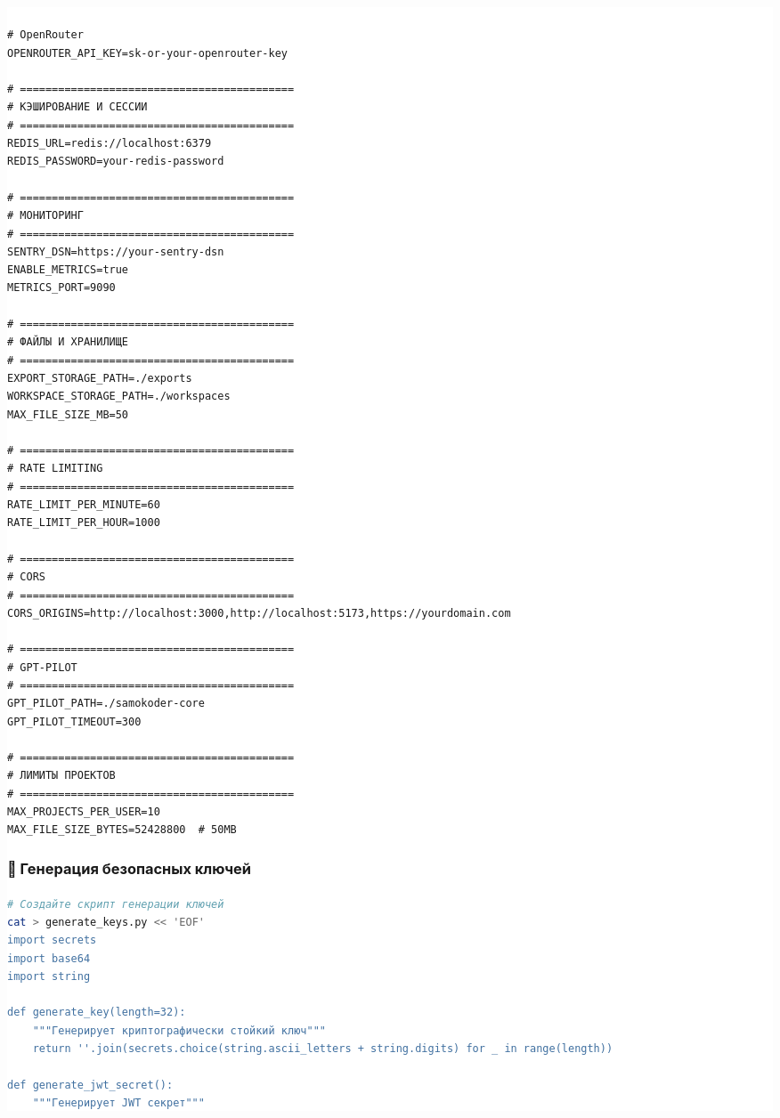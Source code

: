 ```env

# OpenRouter
OPENROUTER_API_KEY=sk-or-your-openrouter-key

# ===========================================
# КЭШИРОВАНИЕ И СЕССИИ
# ===========================================
REDIS_URL=redis://localhost:6379
REDIS_PASSWORD=your-redis-password

# ===========================================
# МОНИТОРИНГ
# ===========================================
SENTRY_DSN=https://your-sentry-dsn
ENABLE_METRICS=true
METRICS_PORT=9090

# ===========================================
# ФАЙЛЫ И ХРАНИЛИЩЕ
# ===========================================
EXPORT_STORAGE_PATH=./exports
WORKSPACE_STORAGE_PATH=./workspaces
MAX_FILE_SIZE_MB=50

# ===========================================
# RATE LIMITING
# ===========================================
RATE_LIMIT_PER_MINUTE=60
RATE_LIMIT_PER_HOUR=1000

# ===========================================
# CORS
# ===========================================
CORS_ORIGINS=http://localhost:3000,http://localhost:5173,https://yourdomain.com

# ===========================================
# GPT-PILOT
# ===========================================
GPT_PILOT_PATH=./samokoder-core
GPT_PILOT_TIMEOUT=300

# ===========================================
# ЛИМИТЫ ПРОЕКТОВ
# ===========================================
MAX_PROJECTS_PER_USER=10
MAX_FILE_SIZE_BYTES=52428800  # 50MB
```

### 🔐 Генерация безопасных ключей

```bash
# Создайте скрипт генерации ключей
cat > generate_keys.py << 'EOF'
import secrets
import base64
import string

def generate_key(length=32):
    """Генерирует криптографически стойкий ключ"""
    return ''.join(secrets.choice(string.ascii_letters + string.digits) for _ in range(length))

def generate_jwt_secret():
    """Генерирует JWT секрет"""
```